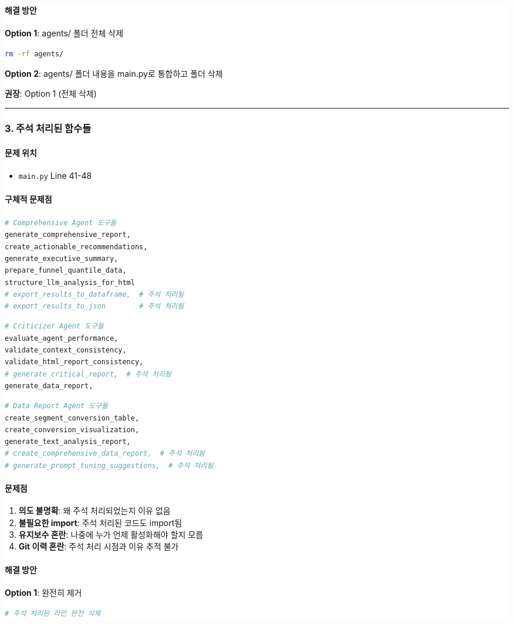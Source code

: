 #### 해결 방안
**Option 1**: agents/ 폴더 전체 삭제
```bash
rm -rf agents/
```

**Option 2**: agents/ 폴더 내용을 main.py로 통합하고 폴더 삭제

**권장**: Option 1 (전체 삭제)

---

### 3. 주석 처리된 함수들

#### 문제 위치
- `main.py` Line 41-48

#### 구체적 문제점
```python
# Comprehensive Agent 도구들
generate_comprehensive_report,
create_actionable_recommendations,
generate_executive_summary,
prepare_funnel_quantile_data,
structure_llm_analysis_for_html
# export_results_to_dataframe,  # 주석 처리됨
# export_results_to_json        # 주석 처리됨
```

```python
# Criticizer Agent 도구들
evaluate_agent_performance,
validate_context_consistency,
validate_html_report_consistency,
# generate_critical_report,  # 주석 처리됨
generate_data_report,
```

```python
# Data Report Agent 도구들
create_segment_conversion_table,
create_conversion_visualization,
generate_text_analysis_report,
# create_comprehensive_data_report,  # 주석 처리됨
# generate_prompt_tuning_suggestions,  # 주석 처리됨
```

#### 문제점
1. **의도 불명확**: 왜 주석 처리되었는지 이유 없음
2. **불필요한 import**: 주석 처리된 코드도 import됨
3. **유지보수 혼란**: 나중에 누가 언제 활성화해야 할지 모름
4. **Git 이력 혼란**: 주석 처리 시점과 이유 추적 불가

#### 해결 방안
**Option 1**: 완전히 제거
```python
# 주석 처리된 라인 완전 삭제
```
